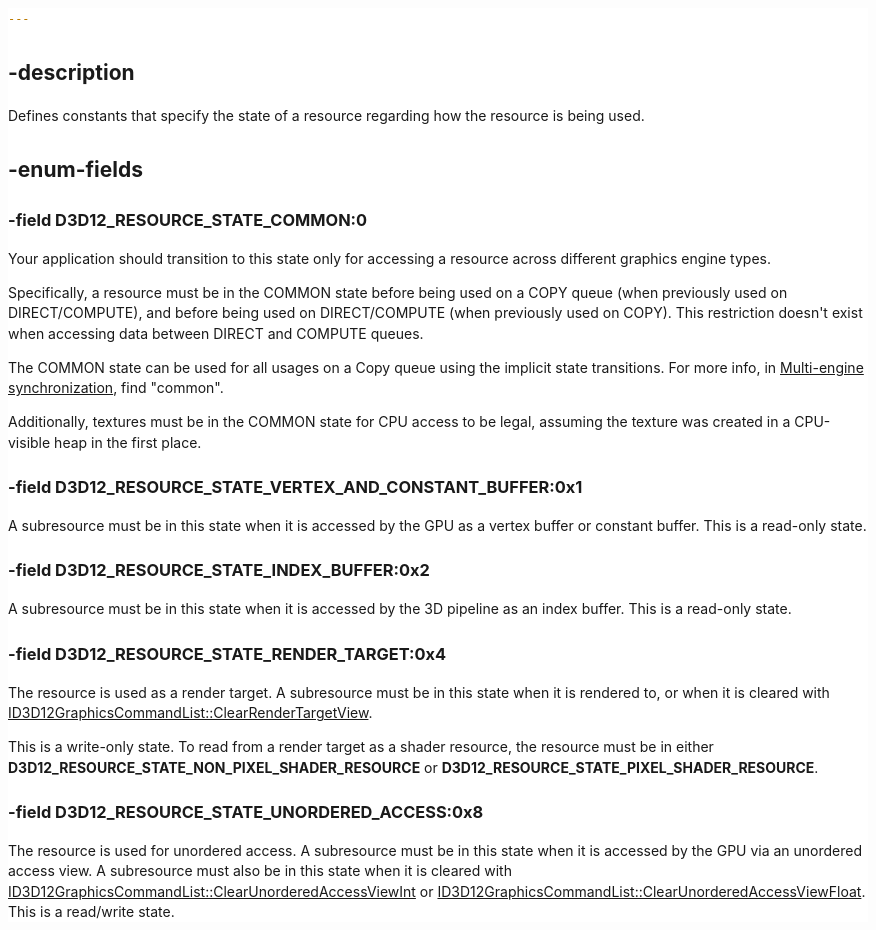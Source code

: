 ```yaml
---
```


## -description

Defines constants that specify the state of a resource regarding how the resource is being used.

## -enum-fields

### -field D3D12_RESOURCE_STATE_COMMON:0

Your application should transition to this state only for accessing a resource across different graphics engine types.

Specifically, a resource must be in the COMMON state before being used on a COPY queue (when previously used on DIRECT/COMPUTE), and before being used on DIRECT/COMPUTE (when previously used on COPY). This restriction doesn't exist when accessing data between DIRECT and COMPUTE queues.

The COMMON state can be used for all usages on a Copy queue using the implicit state transitions. For more info, in <a href="/windows/win32/direct3d12/user-mode-heap-synchronization">Multi-engine synchronization</a>, find "common".

Additionally, textures must be in the COMMON state for CPU access to be legal, assuming the texture was created in a CPU-visible heap in the first place.

### -field D3D12_RESOURCE_STATE_VERTEX_AND_CONSTANT_BUFFER:0x1

A subresource must be in this state when it is accessed by the GPU as a vertex buffer or constant buffer. This is a read-only state.

### -field D3D12_RESOURCE_STATE_INDEX_BUFFER:0x2

A subresource must be in this state when it is accessed by the 3D pipeline as an index buffer. This is a read-only state.

### -field D3D12_RESOURCE_STATE_RENDER_TARGET:0x4

The resource is used as a render target. A subresource must be in this state when it is rendered to, or when it is cleared with <a href="/windows/win32/api/d3d12/nf-d3d12-id3d12graphicscommandlist-clearrendertargetview">ID3D12GraphicsCommandList::ClearRenderTargetView</a>.

This is a write-only state. To read from a render target as a shader resource, the resource must be in either **D3D12_RESOURCE_STATE_NON_PIXEL_SHADER_RESOURCE** or **D3D12_RESOURCE_STATE_PIXEL_SHADER_RESOURCE**.

### -field D3D12_RESOURCE_STATE_UNORDERED_ACCESS:0x8

The resource is used for unordered access. A subresource must be in this state when it is accessed by the GPU via an unordered access view. A subresource must also be in this state when it is cleared with <a href="/windows/win32/api/d3d12/nf-d3d12-id3d12graphicscommandlist-clearunorderedaccessviewuint">ID3D12GraphicsCommandList::ClearUnorderedAccessViewInt</a> or <a href="/windows/win32/api/d3d12/nf-d3d12-id3d12graphicscommandlist-clearunorderedaccessviewfloat">ID3D12GraphicsCommandList::ClearUnorderedAccessViewFloat</a>. This is a read/write state.
